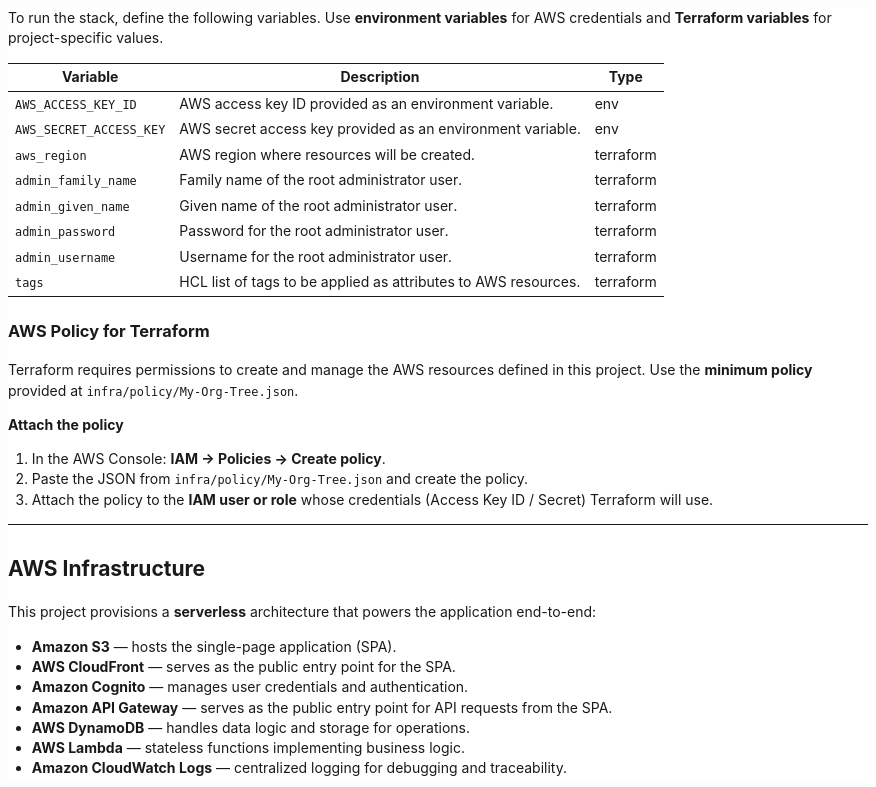To run the stack, define the following variables. Use **environment variables** for AWS credentials and **Terraform variables** for project-specific values.

| Variable               | Description                                                                 | Type        |
|-------------------------|-----------------------------------------------------------------------------|-------------|
| `AWS_ACCESS_KEY_ID`     | AWS access key ID provided as an environment variable.                      | env         |
| `AWS_SECRET_ACCESS_KEY` | AWS secret access key provided as an environment variable.                  | env         |
| `aws_region`            | AWS region where resources will be created.                                | terraform   |
| `admin_family_name`     | Family name of the root administrator user.                                | terraform   |
| `admin_given_name`      | Given name of the root administrator user.                                 | terraform   |
| `admin_password`        | Password for the root administrator user.                                  | terraform   |
| `admin_username`        | Username for the root administrator user.                                  | terraform   |
| `tags`                  | HCL list of tags to be applied as attributes to AWS resources.              | terraform   |



### AWS Policy for Terraform

Terraform requires permissions to create and manage the AWS resources defined in this project. Use the **minimum policy** provided at `infra/policy/My-Org-Tree.json`.

**Attach the policy**

1. In the AWS Console: **IAM → Policies → Create policy**.  
2. Paste the JSON from `infra/policy/My-Org-Tree.json` and create the policy.  
3. Attach the policy to the **IAM user or role** whose credentials (Access Key ID / Secret) Terraform will use.  

---

## AWS Infrastructure

This project provisions a **serverless** architecture that powers the application end-to-end:

- **Amazon S3** — hosts the single-page application (SPA).  
- **AWS CloudFront** — serves as the public entry point for the SPA.  
- **Amazon Cognito** — manages user credentials and authentication.  
- **Amazon API Gateway** — serves as the public entry point for API requests from the SPA.  
- **AWS DynamoDB** — handles data logic and storage for operations.  
- **AWS Lambda** — stateless functions implementing business logic.  
- **Amazon CloudWatch Logs** — centralized logging for debugging and traceability.  
